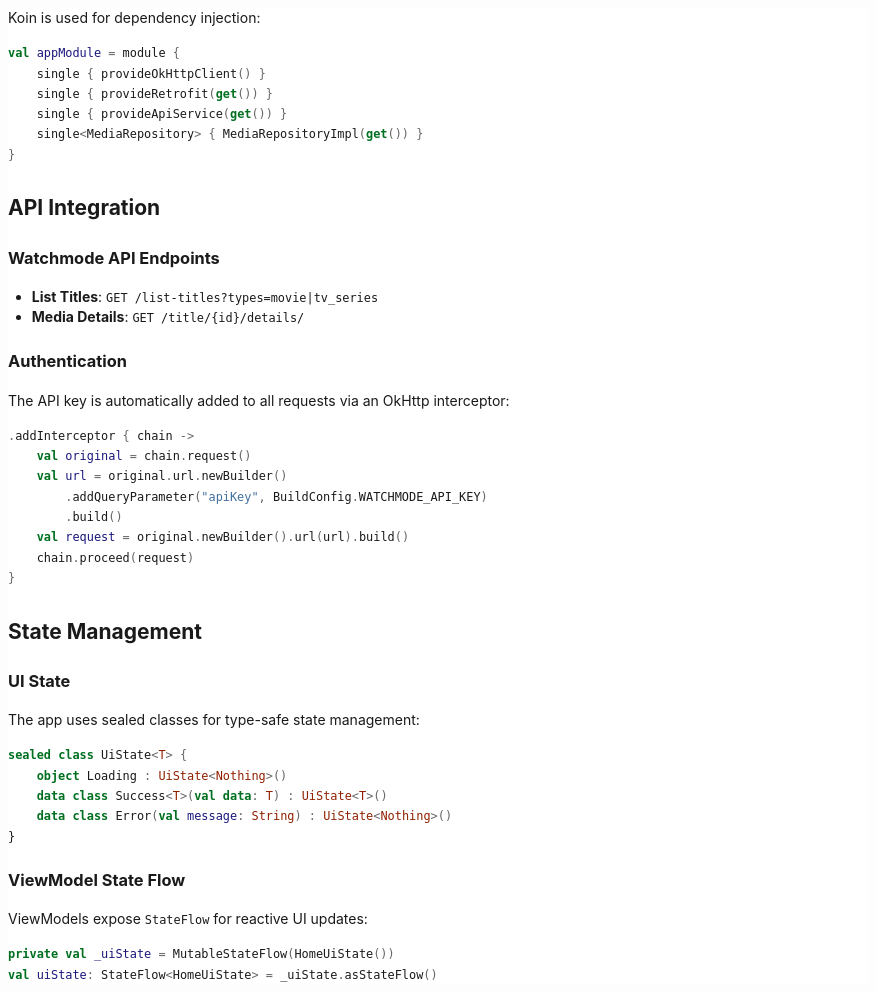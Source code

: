 Koin is used for dependency injection:

```kotlin
val appModule = module {
    single { provideOkHttpClient() }
    single { provideRetrofit(get()) }
    single { provideApiService(get()) }
    single<MediaRepository> { MediaRepositoryImpl(get()) }
}
```

## API Integration

### Watchmode API Endpoints

- **List Titles**: `GET /list-titles?types=movie|tv_series`
- **Media Details**: `GET /title/{id}/details/`

### Authentication

The API key is automatically added to all requests via an OkHttp interceptor:

```kotlin
.addInterceptor { chain ->
    val original = chain.request()
    val url = original.url.newBuilder()
        .addQueryParameter("apiKey", BuildConfig.WATCHMODE_API_KEY)
        .build()
    val request = original.newBuilder().url(url).build()
    chain.proceed(request)
}
```

## State Management

### UI State

The app uses sealed classes for type-safe state management:

```kotlin
sealed class UiState<T> {
    object Loading : UiState<Nothing>()
    data class Success<T>(val data: T) : UiState<T>()
    data class Error(val message: String) : UiState<Nothing>()
}
```

### ViewModel State Flow

ViewModels expose `StateFlow` for reactive UI updates:

```kotlin
private val _uiState = MutableStateFlow(HomeUiState())
val uiState: StateFlow<HomeUiState> = _uiState.asStateFlow()
```
